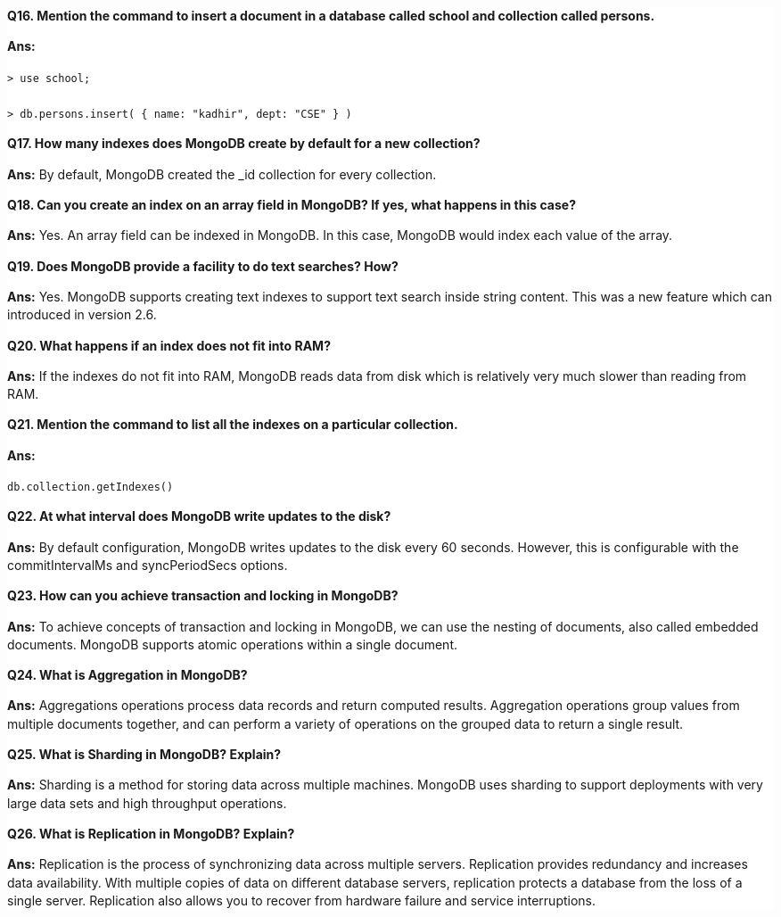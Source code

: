 **Q16. Mention the command to insert a document in a database called school and collection called persons.**

**Ans:**

```
> use school;

> db.persons.insert( { name: "kadhir", dept: "CSE" } )
```

**Q17. How many indexes does MongoDB create by default for a new collection?**

**Ans:** By default, MongoDB created the _id collection for every collection.

**Q18. Can you create an index on an array field in MongoDB? If yes, what happens in this case?**

**Ans:** Yes. An array field can be indexed in MongoDB. In this case, MongoDB would index each value of the array.

**Q19. Does MongoDB provide a facility to do text searches? How?**

**Ans:** Yes. MongoDB supports creating text indexes to support text search inside string content. This was a new feature which can introduced in version 2.6.

**Q20. What happens if an index does not fit into RAM?**

**Ans:** If the indexes do not fit into RAM, MongoDB reads data from disk which is relatively very much slower than reading from RAM.

**Q21. Mention the command to list all the indexes on a particular collection.**

**Ans:**

```
db.collection.getIndexes()
```

**Q22. At what interval does MongoDB write updates to the disk?**

**Ans:** By default configuration, MongoDB writes updates to the disk every 60 seconds. However, this is configurable with the commitIntervalMs and syncPeriodSecs options.

**Q23. How can you achieve transaction and locking in MongoDB?**

**Ans:** To achieve concepts of transaction and locking in MongoDB, we can use the nesting of documents, also called embedded documents. MongoDB supports atomic operations within a single document.

**Q24. What is Aggregation in MongoDB?**

**Ans:** Aggregations operations process data records and return computed results. Aggregation operations group values from multiple documents together, and can perform a variety of operations on the grouped data to return a single result.

**Q25. What is Sharding in MongoDB? Explain?**

**Ans:** Sharding is a method for storing data across multiple machines. MongoDB uses sharding to support deployments with very large data sets and high throughput operations.

**Q26. What is Replication in MongoDB? Explain?**

**Ans:** Replication is the process of synchronizing data across multiple servers. Replication provides redundancy and increases data availability. With multiple copies of data on different database servers, replication protects a database from the loss of a single server. Replication also allows you to recover from hardware failure and service interruptions.
